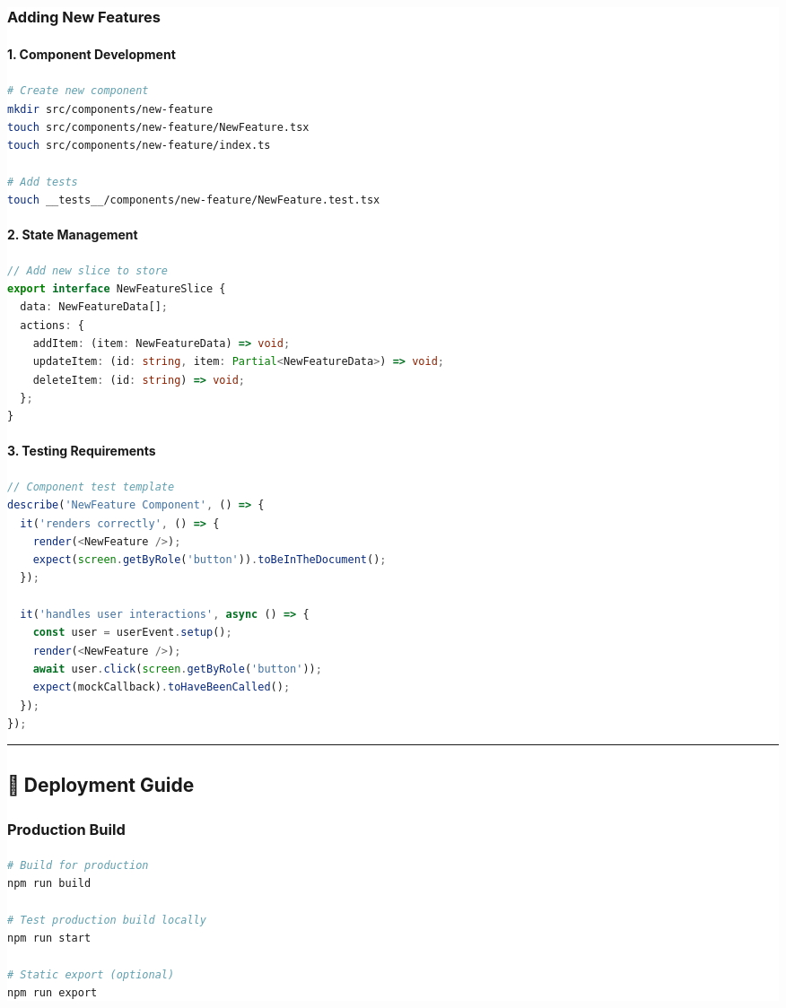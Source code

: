 ### Adding New Features

#### 1. Component Development
```bash
# Create new component
mkdir src/components/new-feature
touch src/components/new-feature/NewFeature.tsx
touch src/components/new-feature/index.ts

# Add tests
touch __tests__/components/new-feature/NewFeature.test.tsx
```

#### 2. State Management
```typescript
// Add new slice to store
export interface NewFeatureSlice {
  data: NewFeatureData[];
  actions: {
    addItem: (item: NewFeatureData) => void;
    updateItem: (id: string, item: Partial<NewFeatureData>) => void;
    deleteItem: (id: string) => void;
  };
}
```

#### 3. Testing Requirements
```typescript
// Component test template
describe('NewFeature Component', () => {
  it('renders correctly', () => {
    render(<NewFeature />);
    expect(screen.getByRole('button')).toBeInTheDocument();
  });
  
  it('handles user interactions', async () => {
    const user = userEvent.setup();
    render(<NewFeature />);
    await user.click(screen.getByRole('button'));
    expect(mockCallback).toHaveBeenCalled();
  });
});
```

---

## 🚀 Deployment Guide

### Production Build

```bash
# Build for production
npm run build

# Test production build locally
npm run start

# Static export (optional)
npm run export
```
